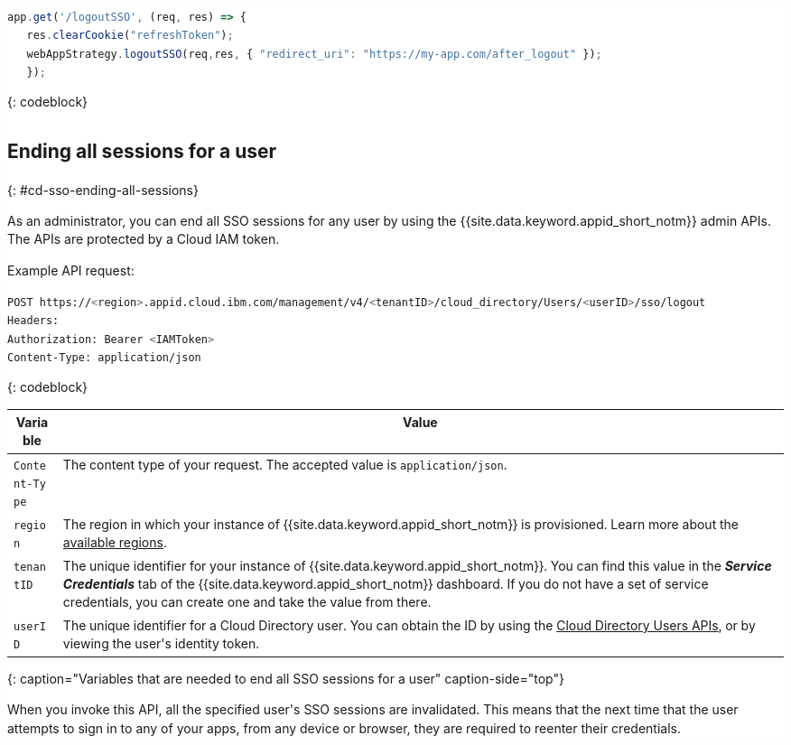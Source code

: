    ```javascript
   app.get('/logoutSSO', (req, res) => {
      res.clearCookie("refreshToken");
      webAppStrategy.logoutSSO(req,res, { "redirect_uri": "https://my-app.com/after_logout" });
      });
   ```
   {: codeblock}


## Ending all sessions for a user
{: #cd-sso-ending-all-sessions}

As an administrator, you can end all SSO sessions for any user by using the {{site.data.keyword.appid_short_notm}} admin APIs. The APIs are protected by a Cloud IAM token.

Example API request:

```sh
POST https://<region>.appid.cloud.ibm.com/management/v4/<tenantID>/cloud_directory/Users/<userID>/sso/logout
Headers:
Authorization: Bearer <IAMToken>
Content-Type: application/json
```
{: codeblock}

| Variable | Value | 
|-----|----| 
| `Content-Type` | The content type of your request. The accepted value is `application/json`. |
| `region` | The region in which your instance of {{site.data.keyword.appid_short_notm}} is provisioned. Learn more about the [available regions](/docs/appid?topic=appid-regions-endpoints).|
| `tenantID` | The unique identifier for your instance of {{site.data.keyword.appid_short_notm}}. You can find this value in the ***Service Credentials*** tab of the {{site.data.keyword.appid_short_notm}} dashboard. If you do not have a set of service credentials, you can create one and take the value from there. |
| `userID` | The unique identifier for a Cloud Directory user. You can obtain the ID by using the [Cloud Directory Users APIs](https://us-south.appid.cloud.ibm.com/swagger-ui/#/), or by viewing the user's identity token. |
{: caption="Variables that are needed to end all SSO sessions for a user" caption-side="top"}

When you invoke this API, all the specified user's SSO sessions are invalidated. This means that the next time that the user attempts to sign in to any of your apps, from any device or browser, they are required to reenter their credentials.
